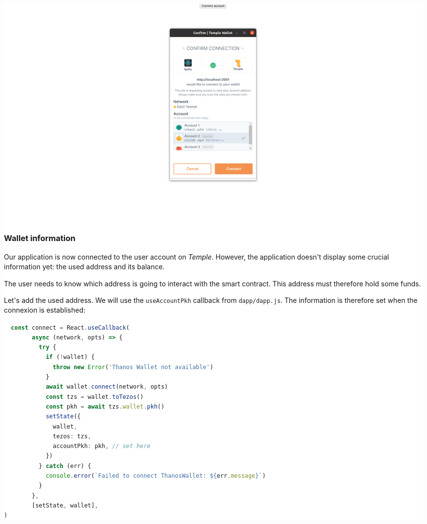 ![](../../static/img/dapp/front1.png)

### Wallet information

Our application is now connected to the user account on _Temple_. However, the application doesn't display some crucial information yet: the used address and its balance.

The user needs to know which address is going to interact with the smart contract. This address must therefore hold some funds.

Let's add the used address. We will use the `useAccountPkh` callback from `dapp/dapp.js`. The information is therefore set when the connexion is established:

````typescript jsx
  const connect = React.useCallback(
        async (network, opts) => {
          try {
            if (!wallet) {
              throw new Error('Thanos Wallet not available')
            }
            await wallet.connect(network, opts)
            const tzs = wallet.toTezos()
            const pkh = await tzs.wallet.pkh()
            setState({
              wallet,
              tezos: tzs,
              accountPkh: pkh, // set here
            })
          } catch (err) {
            console.error(`Failed to connect ThanosWallet: ${err.message}`)
          }
        },
        [setState, wallet],
)
````
